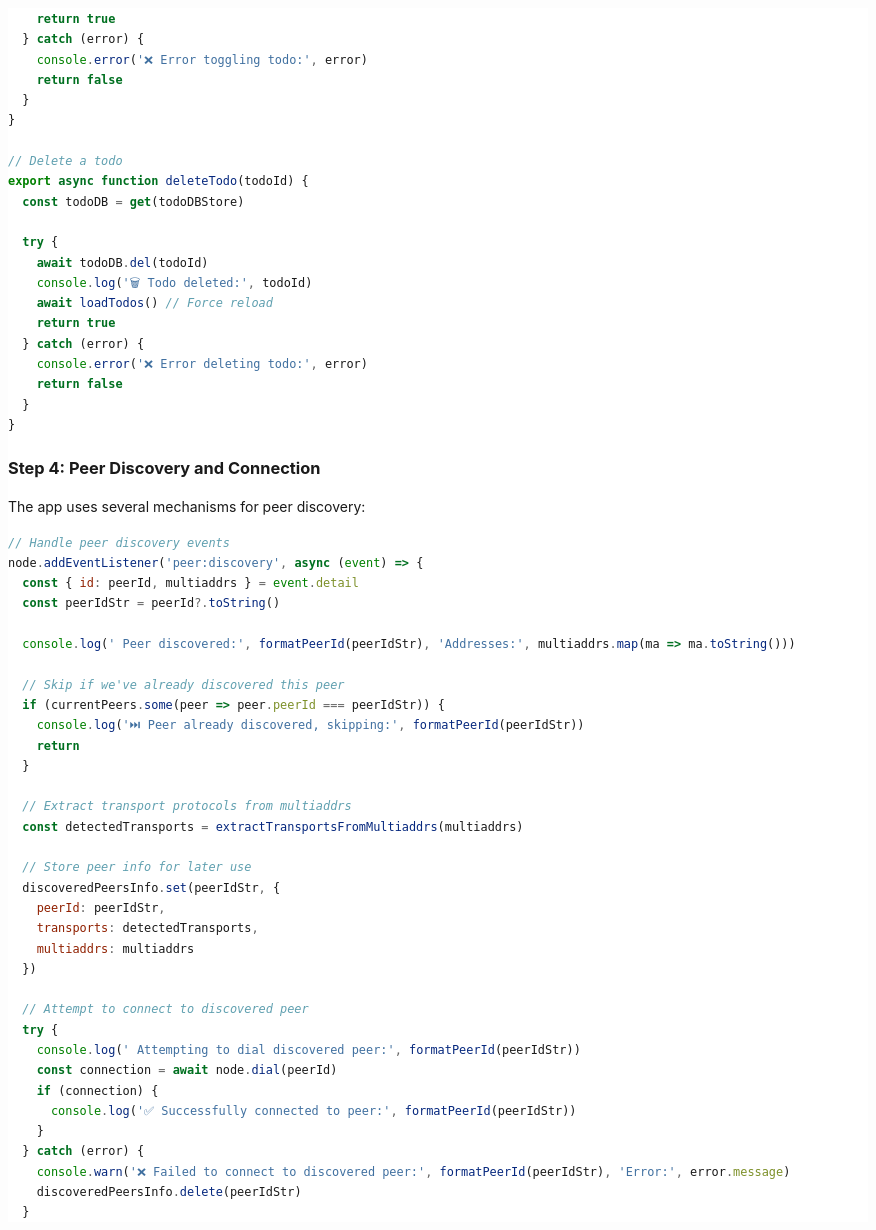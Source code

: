 ```javascript
    return true
  } catch (error) {
    console.error('❌ Error toggling todo:', error)
    return false
  }
}

// Delete a todo
export async function deleteTodo(todoId) {
  const todoDB = get(todoDBStore)
  
  try {
    await todoDB.del(todoId)
    console.log('🗑️ Todo deleted:', todoId)
    await loadTodos() // Force reload
    return true
  } catch (error) {
    console.error('❌ Error deleting todo:', error)
    return false
  }
}
```

### Step 4: Peer Discovery and Connection

The app uses several mechanisms for peer discovery:

```javascript
// Handle peer discovery events
node.addEventListener('peer:discovery', async (event) => {
  const { id: peerId, multiaddrs } = event.detail
  const peerIdStr = peerId?.toString()
  
  console.log(' Peer discovered:', formatPeerId(peerIdStr), 'Addresses:', multiaddrs.map(ma => ma.toString()))
  
  // Skip if we've already discovered this peer
  if (currentPeers.some(peer => peer.peerId === peerIdStr)) {
    console.log('⏭️ Peer already discovered, skipping:', formatPeerId(peerIdStr))
    return
  }
  
  // Extract transport protocols from multiaddrs
  const detectedTransports = extractTransportsFromMultiaddrs(multiaddrs)
  
  // Store peer info for later use
  discoveredPeersInfo.set(peerIdStr, {
    peerId: peerIdStr,
    transports: detectedTransports,
    multiaddrs: multiaddrs
  })
  
  // Attempt to connect to discovered peer
  try {
    console.log(' Attempting to dial discovered peer:', formatPeerId(peerIdStr))
    const connection = await node.dial(peerId)
    if (connection) {
      console.log('✅ Successfully connected to peer:', formatPeerId(peerIdStr))
    }
  } catch (error) {
    console.warn('❌ Failed to connect to discovered peer:', formatPeerId(peerIdStr), 'Error:', error.message)
    discoveredPeersInfo.delete(peerIdStr)
  }
```